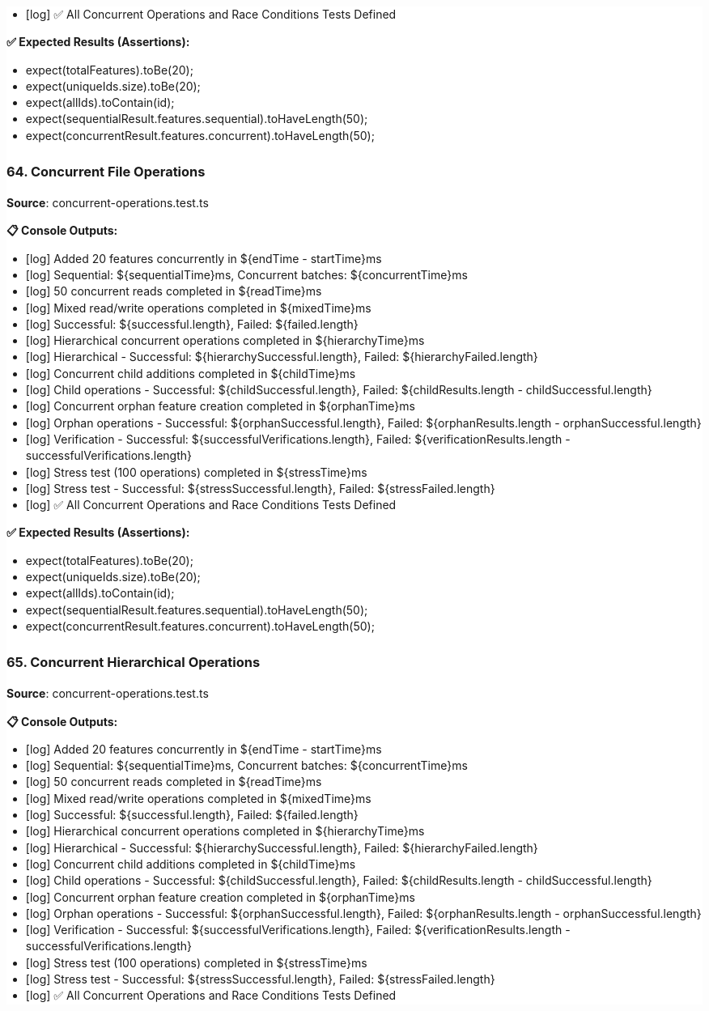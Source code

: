 - [log] ✅ All Concurrent Operations and Race Conditions Tests Defined

**✅ Expected Results (Assertions):**
- expect(totalFeatures).toBe(20);
- expect(uniqueIds.size).toBe(20);
- expect(allIds).toContain(id);
- expect(sequentialResult.features.sequential).toHaveLength(50);
- expect(concurrentResult.features.concurrent).toHaveLength(50);

### 64. Concurrent File Operations

**Source**: concurrent-operations.test.ts

**📋 Console Outputs:**
- [log] Added 20 features concurrently in ${endTime - startTime}ms
- [log] Sequential: ${sequentialTime}ms, Concurrent batches: ${concurrentTime}ms
- [log] 50 concurrent reads completed in ${readTime}ms
- [log] Mixed read/write operations completed in ${mixedTime}ms
- [log] Successful: ${successful.length}, Failed: ${failed.length}
- [log] Hierarchical concurrent operations completed in ${hierarchyTime}ms
- [log] Hierarchical - Successful: ${hierarchySuccessful.length}, Failed: ${hierarchyFailed.length}
- [log] Concurrent child additions completed in ${childTime}ms
- [log] Child operations - Successful: ${childSuccessful.length}, Failed: ${childResults.length - childSuccessful.length}
- [log] Concurrent orphan feature creation completed in ${orphanTime}ms
- [log] Orphan operations - Successful: ${orphanSuccessful.length}, Failed: ${orphanResults.length - orphanSuccessful.length}
- [log] Verification - Successful: ${successfulVerifications.length}, Failed: ${verificationResults.length - successfulVerifications.length}
- [log] Stress test (100 operations) completed in ${stressTime}ms
- [log] Stress test - Successful: ${stressSuccessful.length}, Failed: ${stressFailed.length}
- [log] ✅ All Concurrent Operations and Race Conditions Tests Defined

**✅ Expected Results (Assertions):**
- expect(totalFeatures).toBe(20);
- expect(uniqueIds.size).toBe(20);
- expect(allIds).toContain(id);
- expect(sequentialResult.features.sequential).toHaveLength(50);
- expect(concurrentResult.features.concurrent).toHaveLength(50);

### 65. Concurrent Hierarchical Operations

**Source**: concurrent-operations.test.ts

**📋 Console Outputs:**
- [log] Added 20 features concurrently in ${endTime - startTime}ms
- [log] Sequential: ${sequentialTime}ms, Concurrent batches: ${concurrentTime}ms
- [log] 50 concurrent reads completed in ${readTime}ms
- [log] Mixed read/write operations completed in ${mixedTime}ms
- [log] Successful: ${successful.length}, Failed: ${failed.length}
- [log] Hierarchical concurrent operations completed in ${hierarchyTime}ms
- [log] Hierarchical - Successful: ${hierarchySuccessful.length}, Failed: ${hierarchyFailed.length}
- [log] Concurrent child additions completed in ${childTime}ms
- [log] Child operations - Successful: ${childSuccessful.length}, Failed: ${childResults.length - childSuccessful.length}
- [log] Concurrent orphan feature creation completed in ${orphanTime}ms
- [log] Orphan operations - Successful: ${orphanSuccessful.length}, Failed: ${orphanResults.length - orphanSuccessful.length}
- [log] Verification - Successful: ${successfulVerifications.length}, Failed: ${verificationResults.length - successfulVerifications.length}
- [log] Stress test (100 operations) completed in ${stressTime}ms
- [log] Stress test - Successful: ${stressSuccessful.length}, Failed: ${stressFailed.length}
- [log] ✅ All Concurrent Operations and Race Conditions Tests Defined
